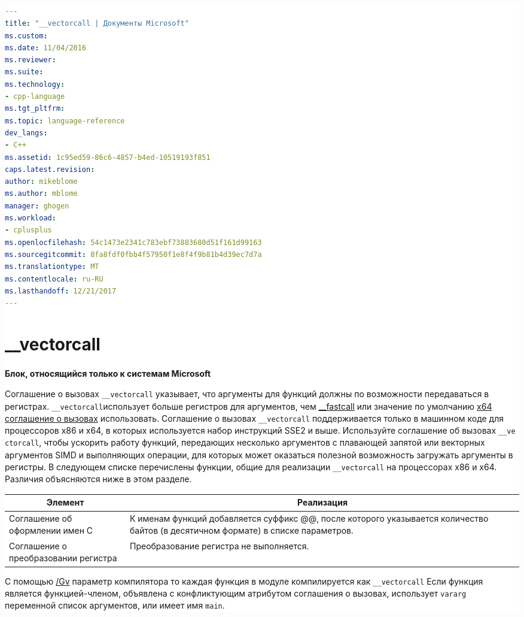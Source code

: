 ```yaml
---
title: "__vectorcall | Документы Microsoft"
ms.custom: 
ms.date: 11/04/2016
ms.reviewer: 
ms.suite: 
ms.technology:
- cpp-language
ms.tgt_pltfrm: 
ms.topic: language-reference
dev_langs:
- C++
ms.assetid: 1c95ed59-86c6-4857-b4ed-10519193f851
caps.latest.revision: 
author: mikeblome
ms.author: mblome
manager: ghogen
ms.workload:
- cplusplus
ms.openlocfilehash: 54c1473e2341c783ebf73883680d51f161d99163
ms.sourcegitcommit: 8fa8fdf0fbb4f57950f1e8f4f9b81b4d39ec7d7a
ms.translationtype: MT
ms.contentlocale: ru-RU
ms.lasthandoff: 12/21/2017
---
```

# <a name="vectorcall"></a>__vectorcall
**Блок, относящийся только к системам Microsoft**  
  
 Соглашение о вызовах `__vectorcall` указывает, что аргументы для функций должны по возможности передаваться в регистрах. `__vectorcall`использует больше регистров для аргументов, чем [__fastcall](../cpp/fastcall.md) или значение по умолчанию [x64 соглашение о вызовах](../build/overview-of-x64-calling-conventions.md) использовать. Соглашение о вызовах `__vectorcall` поддерживается только в машинном коде для процессоров x86 и x64, в которых используется набор инструкций SSE2 и выше. Используйте соглашение об вызовах `__vectorcall`, чтобы ускорить работу функций, передающих несколько аргументов с плавающей запятой или векторных аргументов SIMD и выполняющих операции, для которых может оказаться полезной возможность загружать аргументы в регистры. В следующем списке перечислены функции, общие для реализации `__vectorcall` на процессорах x86 и x64. Различия объясняются ниже в этом разделе.  
  
|Элемент|Реализация|  
|-------------|--------------------|  
|Соглашение об оформлении имен C|К именам функций добавляется суффикс @@, после которого указывается количество байтов (в десятичном формате) в списке параметров.|  
|Соглашение о преобразовании регистра|Преобразование регистра не выполняется.|  
  
 С помощью [/Gv](../build/reference/gd-gr-gv-gz-calling-convention.md) параметр компилятора то каждая функция в модуле компилируется как `__vectorcall` Если функция является функцией-членом, объявлена с конфликтующим атрибутом соглашения о вызовах, использует `vararg` переменной список аргументов, или имеет имя `main`.  
  